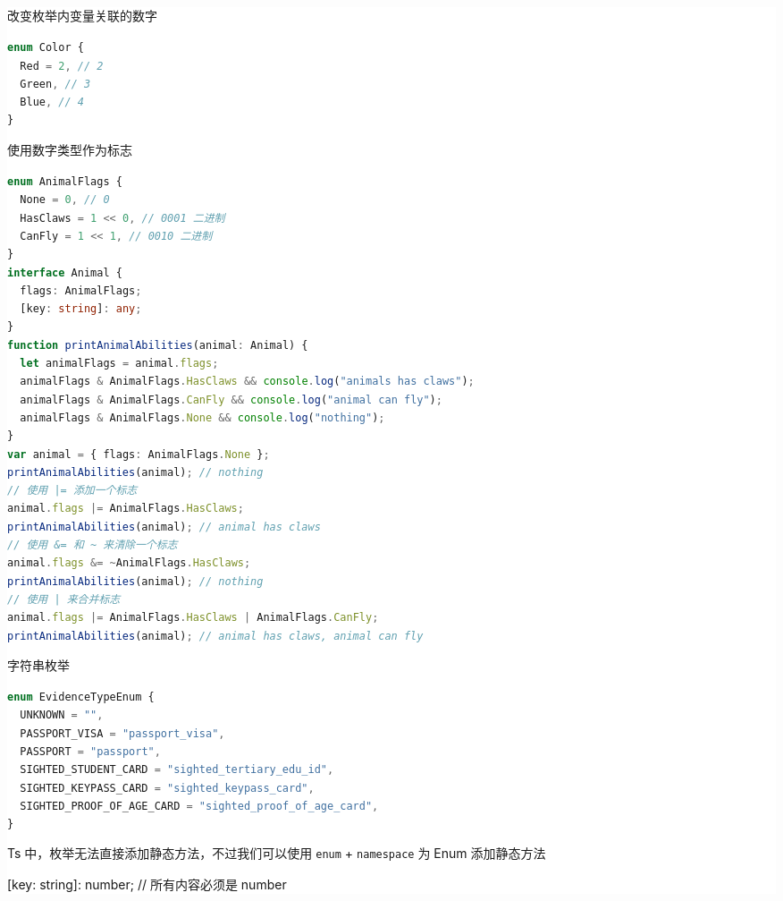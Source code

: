 改变枚举内变量关联的数字

```ts
enum Color {
  Red = 2, // 2
  Green, // 3
  Blue, // 4
}
```

使用数字类型作为标志

```ts
enum AnimalFlags {
  None = 0, // 0
  HasClaws = 1 << 0, // 0001 二进制
  CanFly = 1 << 1, // 0010 二进制
}
interface Animal {
  flags: AnimalFlags;
  [key: string]: any;
}
function printAnimalAbilities(animal: Animal) {
  let animalFlags = animal.flags;
  animalFlags & AnimalFlags.HasClaws && console.log("animals has claws");
  animalFlags & AnimalFlags.CanFly && console.log("animal can fly");
  animalFlags & AnimalFlags.None && console.log("nothing");
}
var animal = { flags: AnimalFlags.None };
printAnimalAbilities(animal); // nothing
// 使用 |= 添加一个标志
animal.flags |= AnimalFlags.HasClaws;
printAnimalAbilities(animal); // animal has claws
// 使用 &= 和 ~ 来清除一个标志
animal.flags &= ~AnimalFlags.HasClaws;
printAnimalAbilities(animal); // nothing
// 使用 | 来合并标志
animal.flags |= AnimalFlags.HasClaws | AnimalFlags.CanFly;
printAnimalAbilities(animal); // animal has claws, animal can fly
```

字符串枚举

```ts
enum EvidenceTypeEnum {
  UNKNOWN = "",
  PASSPORT_VISA = "passport_visa",
  PASSPORT = "passport",
  SIGHTED_STUDENT_CARD = "sighted_tertiary_edu_id",
  SIGHTED_KEYPASS_CARD = "sighted_keypass_card",
  SIGHTED_PROOF_OF_AGE_CARD = "sighted_proof_of_age_card",
}
```

Ts 中，枚举无法直接添加静态方法，不过我们可以使用 `enum` + `namespace` 为 Enum 添加静态方法


  [key: string]: number; // 所有内容必须是 number